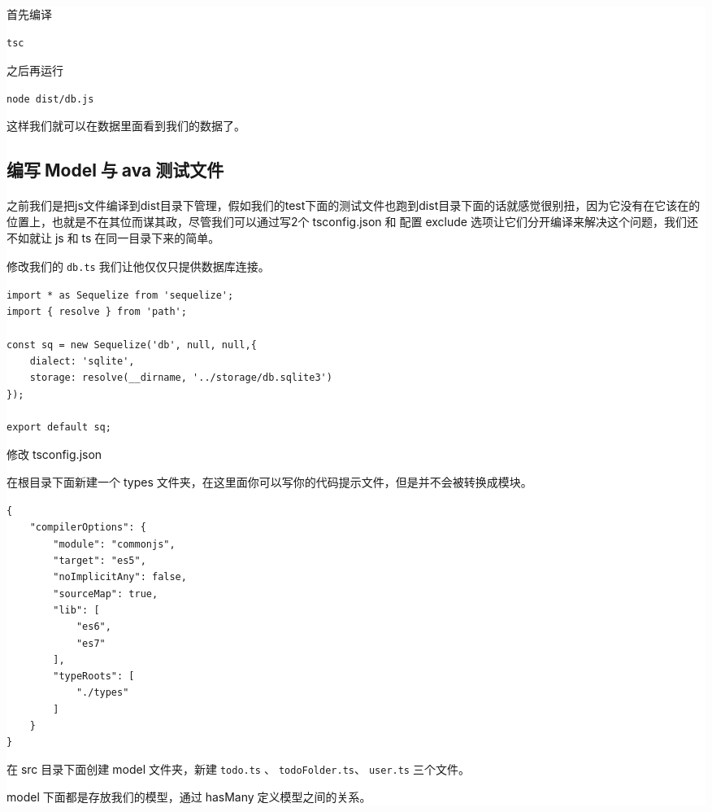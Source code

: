 首先编译
```
tsc
```

之后再运行

```
node dist/db.js
```

这样我们就可以在数据里面看到我们的数据了。

## 编写 Model 与 ava 测试文件

之前我们是把js文件编译到dist目录下管理，假如我们的test下面的测试文件也跑到dist目录下面的话就感觉很别扭，因为它没有在它该在的位置上，也就是不在其位而谋其政，尽管我们可以通过写2个 tsconfig.json 和 配置 exclude 选项让它们分开编译来解决这个问题，我们还不如就让 js 和 ts 在同一目录下来的简单。

修改我们的 ` db.ts ` 我们让他仅仅只提供数据库连接。

```
import * as Sequelize from 'sequelize';
import { resolve } from 'path';

const sq = new Sequelize('db', null, null,{
    dialect: 'sqlite',
    storage: resolve(__dirname, '../storage/db.sqlite3')
});

export default sq;
```

修改 tsconfig.json

在根目录下面新建一个 types 文件夹，在这里面你可以写你的代码提示文件，但是并不会被转换成模块。

```
{
    "compilerOptions": {
        "module": "commonjs",
        "target": "es5",
        "noImplicitAny": false,
        "sourceMap": true,
        "lib": [
            "es6",
            "es7"
        ],
        "typeRoots": [
            "./types"   
        ]
    }
}
```

在 src 目录下面创建 model 文件夹，新建 `todo.ts` 、 `todoFolder.ts`、 `user.ts` 三个文件。

model 下面都是存放我们的模型，通过 hasMany 定义模型之间的关系。
